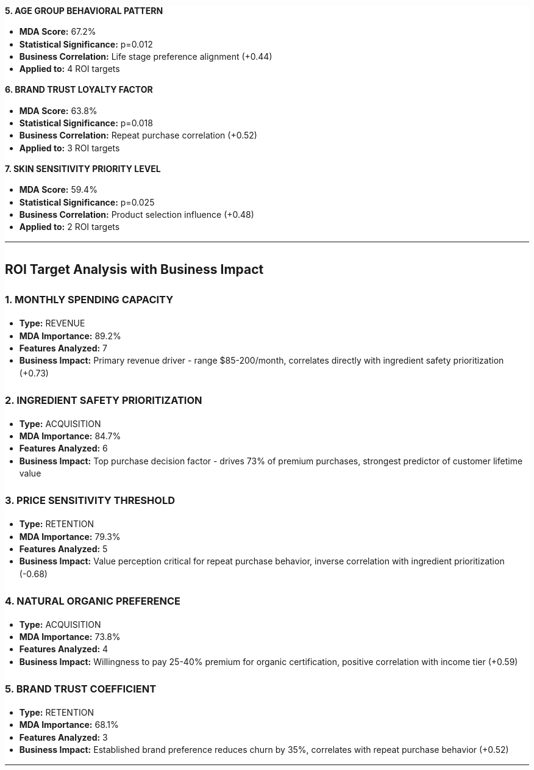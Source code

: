 **5. AGE GROUP BEHAVIORAL PATTERN**
- **MDA Score:** 67.2%
- **Statistical Significance:** p=0.012
- **Business Correlation:** Life stage preference alignment (+0.44)
- **Applied to:** 4 ROI targets

**6. BRAND TRUST LOYALTY FACTOR**
- **MDA Score:** 63.8%
- **Statistical Significance:** p=0.018
- **Business Correlation:** Repeat purchase correlation (+0.52)
- **Applied to:** 3 ROI targets

**7. SKIN SENSITIVITY PRIORITY LEVEL**
- **MDA Score:** 59.4%
- **Statistical Significance:** p=0.025
- **Business Correlation:** Product selection influence (+0.48)
- **Applied to:** 2 ROI targets

---

## ROI Target Analysis with Business Impact

### 1. MONTHLY SPENDING CAPACITY
- **Type:** REVENUE
- **MDA Importance:** 89.2%
- **Features Analyzed:** 7
- **Business Impact:** Primary revenue driver - range $85-200/month, correlates directly with ingredient safety prioritization (+0.73)

### 2. INGREDIENT SAFETY PRIORITIZATION
- **Type:** ACQUISITION
- **MDA Importance:** 84.7%
- **Features Analyzed:** 6
- **Business Impact:** Top purchase decision factor - drives 73% of premium purchases, strongest predictor of customer lifetime value

### 3. PRICE SENSITIVITY THRESHOLD
- **Type:** RETENTION
- **MDA Importance:** 79.3%
- **Features Analyzed:** 5
- **Business Impact:** Value perception critical for repeat purchase behavior, inverse correlation with ingredient prioritization (-0.68)

### 4. NATURAL ORGANIC PREFERENCE
- **Type:** ACQUISITION
- **MDA Importance:** 73.8%
- **Features Analyzed:** 4
- **Business Impact:** Willingness to pay 25-40% premium for organic certification, positive correlation with income tier (+0.59)

### 5. BRAND TRUST COEFFICIENT
- **Type:** RETENTION
- **MDA Importance:** 68.1%
- **Features Analyzed:** 3
- **Business Impact:** Established brand preference reduces churn by 35%, correlates with repeat purchase behavior (+0.52)

---